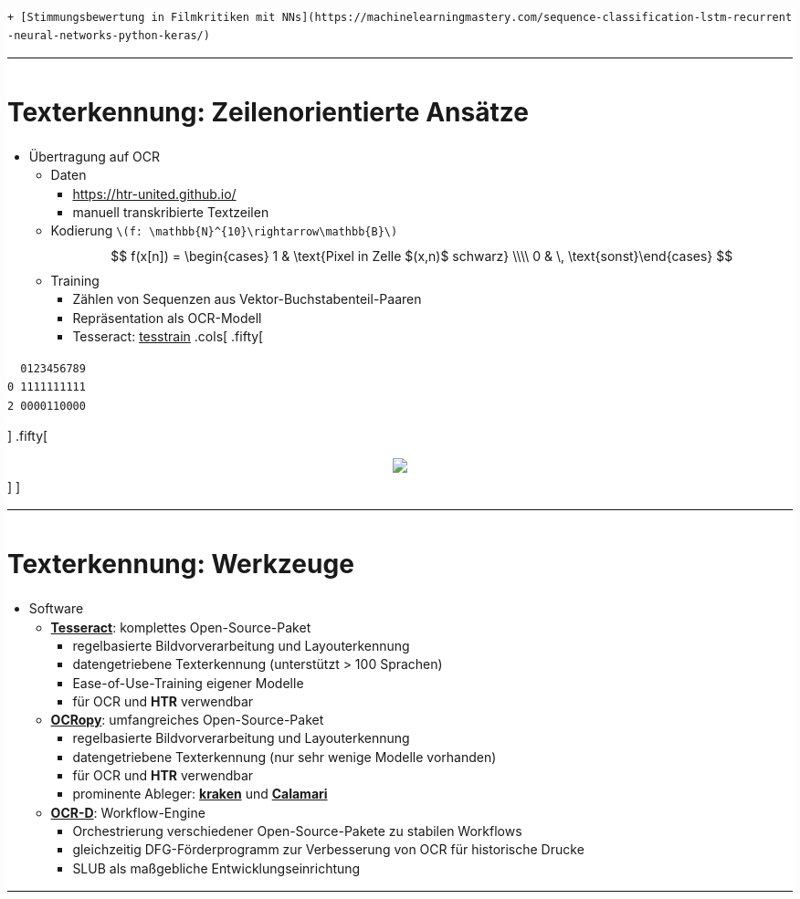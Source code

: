     + [Stimmungsbewertung in Filmkritiken mit NNs](https://machinelearningmastery.com/sequence-classification-lstm-recurrent-neural-networks-python-keras/)

---

# Texterkennung: Zeilenorientierte Ansätze

- Übertragung auf OCR
    + Daten
        * https://htr-united.github.io/
        * manuell transkribierte Textzeilen
    + Kodierung `\(f: \mathbb{N}^{10}\rightarrow\mathbb{B}\)` 
      $$
      f(x[n]) = \begin{cases} 1 & \text{Pixel in Zelle $(x,n)$ schwarz} \\\\
      0 & \, \text{sonst}\end{cases}
      $$ 
    + Training
        * Zählen von Sequenzen aus Vektor-Buchstabenteil-Paaren
        * Repräsentation als OCR-Modell
        * Tesseract: [tesstrain](https://github.com/tesseract-ocr/tesstrain)
.cols[
.fifty[
```
  0123456789
0 1111111111
2 0000110000 
```
]
.fifty[
<center>
<img src="img/hi.png" style="width:150px"/>
</center>
]
]

---

# Texterkennung: Werkzeuge

- Software
    + [**Tesseract**](https://github.com/tesseract-ocr/tesseract): komplettes Open-Source-Paket
        * regelbasierte Bildvorverarbeitung und Layouterkennung
        * datengetriebene Texterkennung (unterstützt > 100 Sprachen)
        * Ease-of-Use-Training eigener Modelle
        * für OCR und **HTR** verwendbar
    + [**OCRopy**](https://github.com/ocropus/ocropy): umfangreiches Open-Source-Paket
        * regelbasierte Bildvorverarbeitung und Layouterkennung
        * datengetriebene Texterkennung (nur sehr wenige Modelle vorhanden)
        * für OCR und **HTR** verwendbar
        * prominente Ableger: [**kraken**](https://kraken.re) und [**Calamari**](https://github.com/Calamari-OCR/calamari)
    + [**OCR-D**](https://ocr-d.de/): Workflow-Engine
        * Orchestrierung verschiedener Open-Source-Pakete zu stabilen Workflows
        * gleichzeitig DFG-Förderprogramm zur Verbesserung von OCR für historische Drucke
        * SLUB als maßgebliche Entwicklungseinrichtung

---